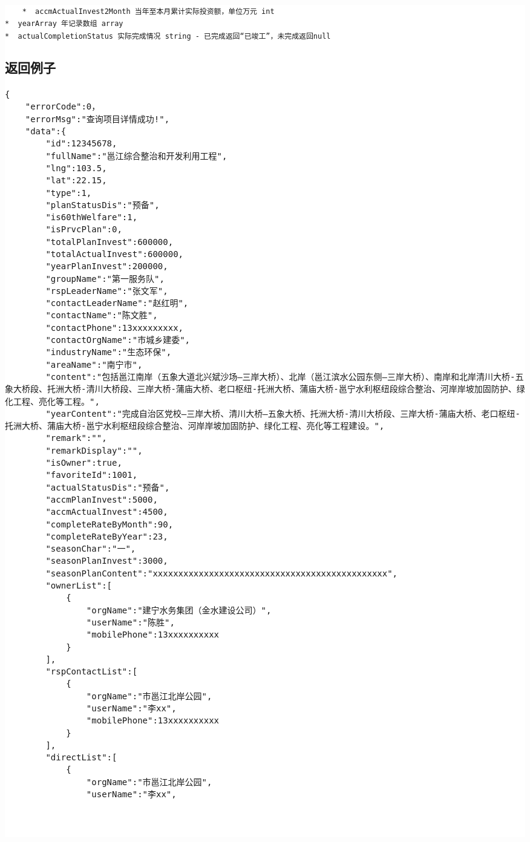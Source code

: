         *  accmActualInvest2Month 当年至本月累计实际投资额，单位万元 int
    *  yearArray 年记录数组 array
    *  actualCompletionStatus 实际完成情况 string - 已完成返回“已竣工”，未完成返回null

## 返回例子
<pre>
{
	"errorCode":0，
	"errorMsg":"查询项目详情成功!",
	"data":{
		"id":12345678,
		"fullName":"邕江综合整治和开发利用工程",
		"lng":103.5,
		"lat":22.15,
		"type":1,
		"planStatusDis":"预备",
		"is60thWelfare":1,
		"isPrvcPlan":0,
		"totalPlanInvest":600000,
		"totalActualInvest":600000,
		"yearPlanInvest":200000,
		"groupName":"第一服务队",
		"rspLeaderName":"张文军",
		"contactLeaderName":"赵红明",
		"contactName":"陈文胜",
		"contactPhone":13xxxxxxxxx,
		"contactOrgName":"市城乡建委",
		"industryName":"生态环保",
		"areaName":"南宁市",
		"content":"包括邕江南岸（五象大道北兴斌沙场—三岸大桥）、北岸（邕江滨水公园东侧—三岸大桥）、南岸和北岸清川大桥-五象大桥段、托洲大桥-清川大桥段、三岸大桥-蒲庙大桥、老口枢纽-托洲大桥、蒲庙大桥-邕宁水利枢纽段综合整治、河岸岸坡加固防护、绿化工程、亮化等工程。",
		"yearContent":"完成自治区党校—三岸大桥、清川大桥—五象大桥、托洲大桥-清川大桥段、三岸大桥-蒲庙大桥、老口枢纽-托洲大桥、蒲庙大桥-邕宁水利枢纽段综合整治、河岸岸坡加固防护、绿化工程、亮化等工程建设。",
		"remark":"",
		"remarkDisplay":"",
		"isOwner":true,
		"favoriteId":1001,
		"actualStatusDis":"预备",
		"accmPlanInvest":5000,
		"accmActualInvest":4500,
		"completeRateByMonth":90,
		"completeRateByYear":23,
		"seasonChar":"一",
		"seasonPlanInvest":3000,
		"seasonPlanContent":"xxxxxxxxxxxxxxxxxxxxxxxxxxxxxxxxxxxxxxxxxxxxxx",
		"ownerList":[
			{
				"orgName":"建宁水务集团（金水建设公司）",
				"userName":"陈胜",
				"mobilePhone":13xxxxxxxxxx
			}
		],
		"rspContactList":[
			{
				"orgName":"市邕江北岸公园",
				"userName":"李xx",
				"mobilePhone":13xxxxxxxxxx
			}
		],
		"directList":[
			{
				"orgName":"市邕江北岸公园",
				"userName":"李xx",